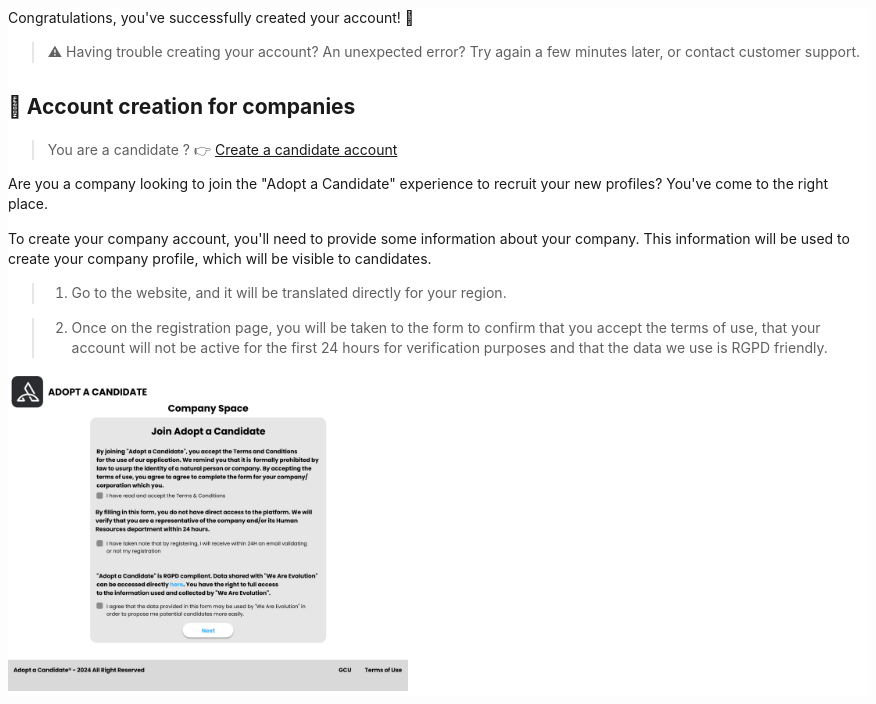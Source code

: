 Congratulations, you've successfully created your account! 🎉

> ⚠️ Having trouble creating your account? An unexpected error? Try again a few minutes later, or contact customer support.


<span id="comp"></span>
## 🔩 Account creation for companies

> You are a candidate ? 👉 [Create a candidate account](#acc)

Are you a company looking to join the "Adopt a Candidate" experience to recruit your new profiles? You've come to the right place.

To create your company account, you'll need to provide some information about your company. This information will be used to create your company profile, which will be visible to candidates.

> 1. Go to the website, and it will be translated directly for your region.

> 2. Once on the registration page, you will be taken to the form to confirm that you accept the terms of use, that your account will not be active for the first 24 hours for verification purposes and that the data we use is RGPD friendly.
> 
<img src="./assets/CompAccEN.png" style="width: 400px;"/>
